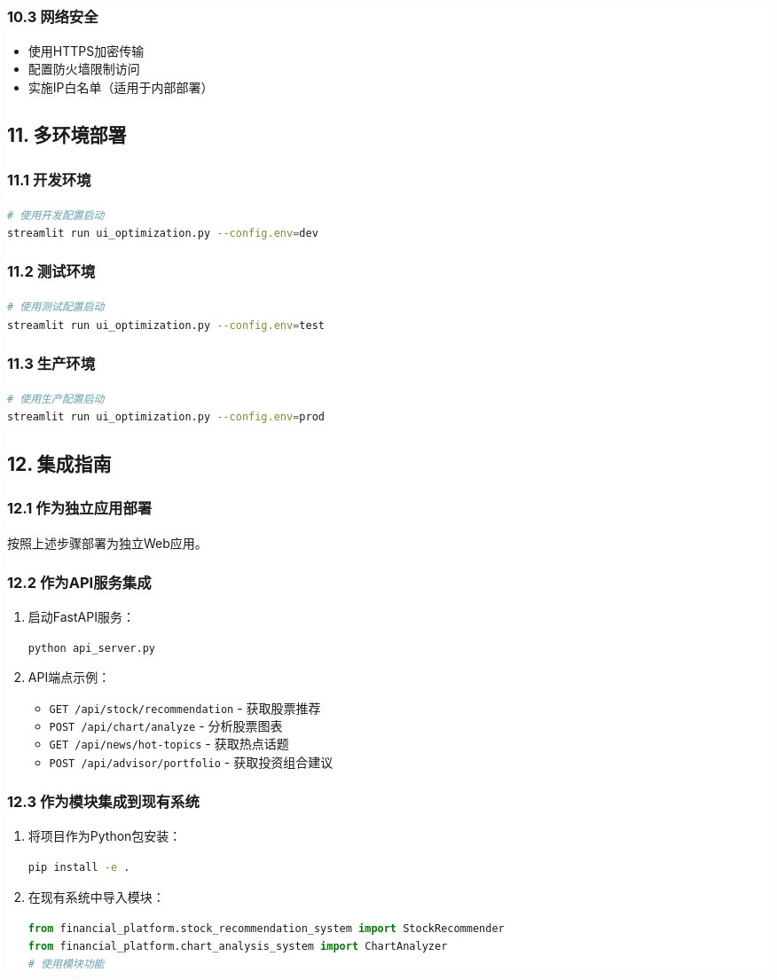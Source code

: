 ### 10.3 网络安全
- 使用HTTPS加密传输
- 配置防火墙限制访问
- 实施IP白名单（适用于内部部署）

## 11. 多环境部署

### 11.1 开发环境
```bash
# 使用开发配置启动
streamlit run ui_optimization.py --config.env=dev
```

### 11.2 测试环境
```bash
# 使用测试配置启动
streamlit run ui_optimization.py --config.env=test
```

### 11.3 生产环境
```bash
# 使用生产配置启动
streamlit run ui_optimization.py --config.env=prod
```

## 12. 集成指南

### 12.1 作为独立应用部署
按照上述步骤部署为独立Web应用。

### 12.2 作为API服务集成
1. 启动FastAPI服务：
   ```bash
   python api_server.py
   ```

2. API端点示例：
   - `GET /api/stock/recommendation` - 获取股票推荐
   - `POST /api/chart/analyze` - 分析股票图表
   - `GET /api/news/hot-topics` - 获取热点话题
   - `POST /api/advisor/portfolio` - 获取投资组合建议

### 12.3 作为模块集成到现有系统
1. 将项目作为Python包安装：
   ```bash
   pip install -e .
   ```

2. 在现有系统中导入模块：
   ```python
   from financial_platform.stock_recommendation_system import StockRecommender
   from financial_platform.chart_analysis_system import ChartAnalyzer
   # 使用模块功能
   ```
